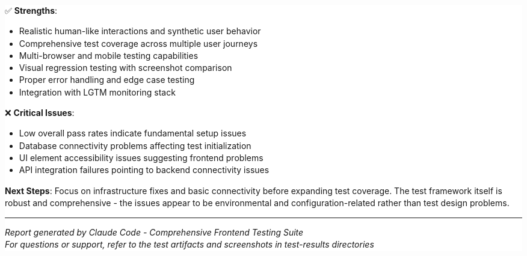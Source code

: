 ✅ **Strengths**:
- Realistic human-like interactions and synthetic user behavior
- Comprehensive test coverage across multiple user journeys
- Multi-browser and mobile testing capabilities
- Visual regression testing with screenshot comparison
- Proper error handling and edge case testing
- Integration with LGTM monitoring stack

❌ **Critical Issues**:
- Low overall pass rates indicate fundamental setup issues
- Database connectivity problems affecting test initialization
- UI element accessibility issues suggesting frontend problems
- API integration failures pointing to backend connectivity issues

**Next Steps**: Focus on infrastructure fixes and basic connectivity before expanding test coverage. The test framework itself is robust and comprehensive - the issues appear to be environmental and configuration-related rather than test design problems.

---

*Report generated by Claude Code - Comprehensive Frontend Testing Suite*  
*For questions or support, refer to the test artifacts and screenshots in test-results directories*